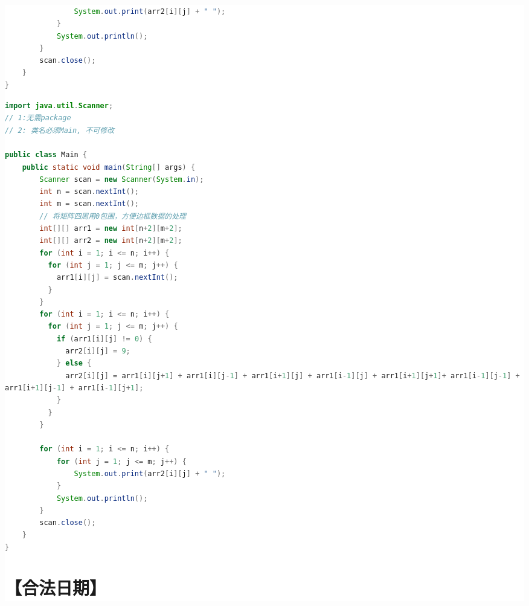 ```java
        		System.out.print(arr2[i][j] + " ");
        	}
        	System.out.println();
        }
        scan.close();
    }
}
```

```java
import java.util.Scanner;
// 1:无需package
// 2: 类名必须Main, 不可修改

public class Main {
    public static void main(String[] args) {
        Scanner scan = new Scanner(System.in);
        int n = scan.nextInt();
        int m = scan.nextInt();
        // 将矩阵四周用0包围，方便边框数据的处理
        int[][] arr1 = new int[n+2][m+2];
        int[][] arr2 = new int[n+2][m+2];
        for (int i = 1; i <= n; i++) {
          for (int j = 1; j <= m; j++) {
            arr1[i][j] = scan.nextInt();
          }
        }
        for (int i = 1; i <= n; i++) {
          for (int j = 1; j <= m; j++) {
            if (arr1[i][j] != 0) {
              arr2[i][j] = 9;
            } else {
              arr2[i][j] = arr1[i][j+1] + arr1[i][j-1] + arr1[i+1][j] + arr1[i-1][j] + arr1[i+1][j+1]+ arr1[i-1][j-1] + arr1[i+1][j-1] + arr1[i-1][j+1];
            }
          }
        }
        
        for (int i = 1; i <= n; i++) {
        	for (int j = 1; j <= m; j++) {
        		System.out.print(arr2[i][j] + " ");
        	}
        	System.out.println();
        }
        scan.close();
    }
}
```

# 【合法日期】
